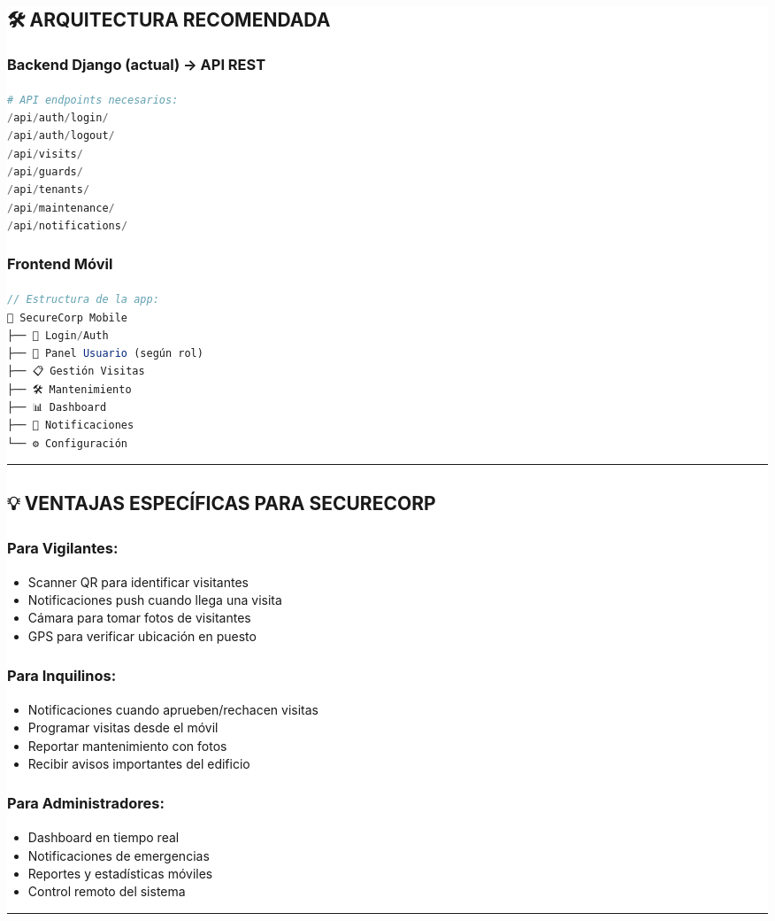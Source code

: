
## 🛠️ **ARQUITECTURA RECOMENDADA**

### **Backend Django (actual) → API REST**
```python
# API endpoints necesarios:
/api/auth/login/
/api/auth/logout/
/api/visits/
/api/guards/
/api/tenants/
/api/maintenance/
/api/notifications/
```

### **Frontend Móvil**
```javascript
// Estructura de la app:
📱 SecureCorp Mobile
├── 🔐 Login/Auth
├── 👤 Panel Usuario (según rol)
├── 📋 Gestión Visitas
├── 🛠️ Mantenimiento
├── 📊 Dashboard
├── 🔔 Notificaciones
└── ⚙️ Configuración
```

---

## 💡 **VENTAJAS ESPECÍFICAS PARA SECURECORP**

### **Para Vigilantes:**
- Scanner QR para identificar visitantes
- Notificaciones push cuando llega una visita
- Cámara para tomar fotos de visitantes
- GPS para verificar ubicación en puesto

### **Para Inquilinos:**
- Notificaciones cuando aprueben/rechacen visitas
- Programar visitas desde el móvil
- Reportar mantenimiento con fotos
- Recibir avisos importantes del edificio

### **Para Administradores:**
- Dashboard en tiempo real
- Notificaciones de emergencias
- Reportes y estadísticas móviles
- Control remoto del sistema

---